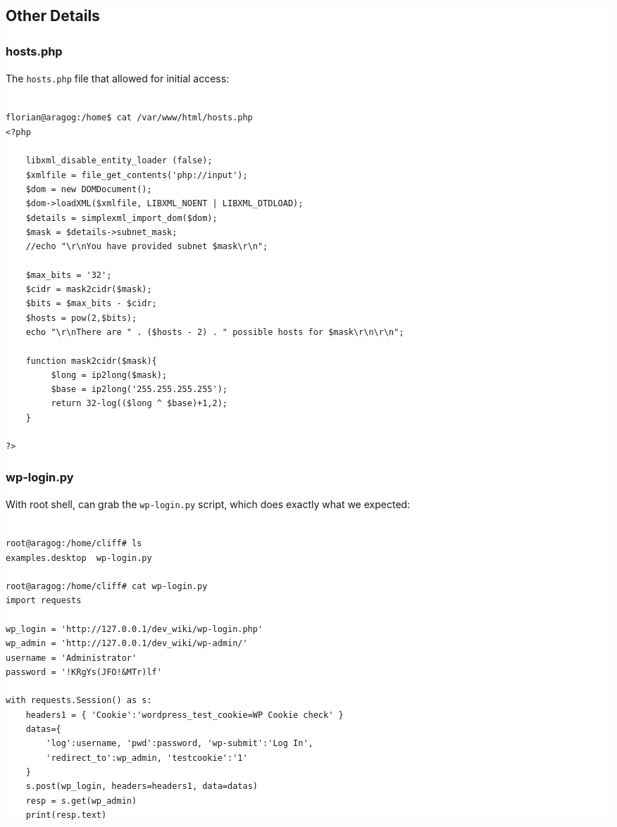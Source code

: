 ## Other Details

### hosts.php

The `hosts.php` file that allowed for initial access:

```

florian@aragog:/home$ cat /var/www/html/hosts.php
<?php

    libxml_disable_entity_loader (false);
    $xmlfile = file_get_contents('php://input');
    $dom = new DOMDocument();
    $dom->loadXML($xmlfile, LIBXML_NOENT | LIBXML_DTDLOAD);
    $details = simplexml_import_dom($dom);
    $mask = $details->subnet_mask;
    //echo "\r\nYou have provided subnet $mask\r\n";

    $max_bits = '32';
    $cidr = mask2cidr($mask);
    $bits = $max_bits - $cidr;
    $hosts = pow(2,$bits);
    echo "\r\nThere are " . ($hosts - 2) . " possible hosts for $mask\r\n\r\n";

    function mask2cidr($mask){
         $long = ip2long($mask);
         $base = ip2long('255.255.255.255');
         return 32-log(($long ^ $base)+1,2);
    }

?>

```

### wp-login.py

With root shell, can grab the `wp-login.py` script, which does exactly what we expected:

```

root@aragog:/home/cliff# ls
examples.desktop  wp-login.py

root@aragog:/home/cliff# cat wp-login.py
import requests

wp_login = 'http://127.0.0.1/dev_wiki/wp-login.php'
wp_admin = 'http://127.0.0.1/dev_wiki/wp-admin/'
username = 'Administrator'
password = '!KRgYs(JFO!&MTr)lf'

with requests.Session() as s:
    headers1 = { 'Cookie':'wordpress_test_cookie=WP Cookie check' }
    datas={
        'log':username, 'pwd':password, 'wp-submit':'Log In',
        'redirect_to':wp_admin, 'testcookie':'1'
    }
    s.post(wp_login, headers=headers1, data=datas)
    resp = s.get(wp_admin)
    print(resp.text)

```
